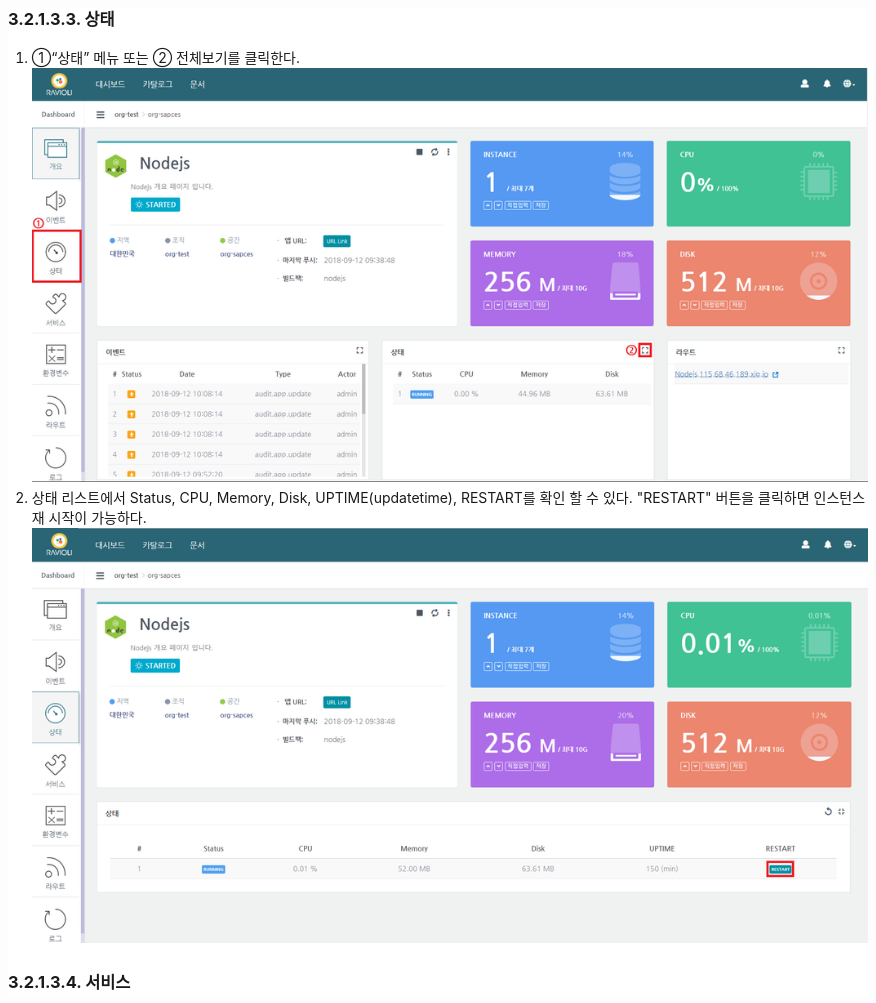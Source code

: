 ### 3.2.1.3.3.  상태

1. ①“상태” 메뉴 또는 ② 전체보기를 클릭한다. ![](../../.gitbook/assets/3-2-1-3-3-0.png)
2. 상태 리스트에서 Status, CPU, Memory, Disk, UPTIME\(updatetime\), RESTART를 확인 할 수 있다. "RESTART" 버튼을 클릭하면 인스턴스 재 시작이 가능하다. ![](../../.gitbook/assets/3-2-1-3-3-1.png)

### 3.2.1.3.4.  서비스
